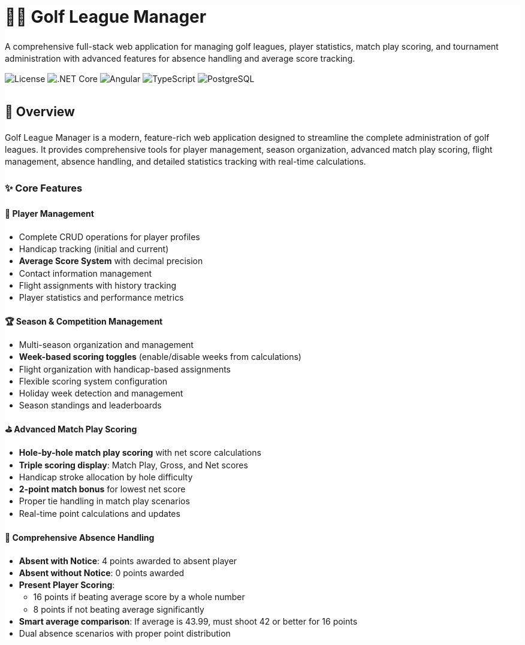 # 🏌️‍♂️ Golf League Manager

A comprehensive full-stack web application for managing golf leagues, player statistics, match play scoring, and tournament administration with advanced features for absence handling and average score tracking.

![License](https://img.shields.io/badge/license-MIT-blue.svg)
![.NET Core](https://img.shields.io/badge/.NET%20Core-9.0-blue.svg)
![Angular](https://img.shields.io/badge/Angular-17-red.svg)
![TypeScript](https://img.shields.io/badge/TypeScript-5.0-blue.svg)
![PostgreSQL](https://img.shields.io/badge/PostgreSQL-16-blue.svg)

## 🎯 Overview

Golf League Manager is a modern, feature-rich web application designed to streamline the complete administration of golf leagues. It provides comprehensive tools for player management, season organization, advanced match play scoring, flight management, absence handling, and detailed statistics tracking with real-time calculations.

### ✨ Core Features

#### 👥 **Player Management**
- Complete CRUD operations for player profiles
- Handicap tracking (initial and current)
- **Average Score System** with decimal precision
- Contact information management
- Flight assignments with history tracking
- Player statistics and performance metrics

#### 🏆 **Season & Competition Management**
- Multi-season organization and management
- **Week-based scoring toggles** (enable/disable weeks from calculations)
- Flight organization with handicap-based assignments
- Flexible scoring system configuration
- Holiday week detection and management
- Season standings and leaderboards

#### ⛳ **Advanced Match Play Scoring**
- **Hole-by-hole match play scoring** with net score calculations
- **Triple scoring display**: Match Play, Gross, and Net scores
- Handicap stroke allocation by hole difficulty
- **2-point match bonus** for lowest net score
- Proper tie handling in match play scenarios
- Real-time point calculations and updates

#### 🚫 **Comprehensive Absence Handling**
- **Absent with Notice**: 4 points awarded to absent player
- **Absent without Notice**: 0 points awarded
- **Present Player Scoring**: 
  - 16 points if beating average score by a whole number
  - 8 points if not beating average significantly
- **Smart average comparison**: If average is 43.99, must shoot 42 or better for 16 points
- Dual absence scenarios with proper point distribution
